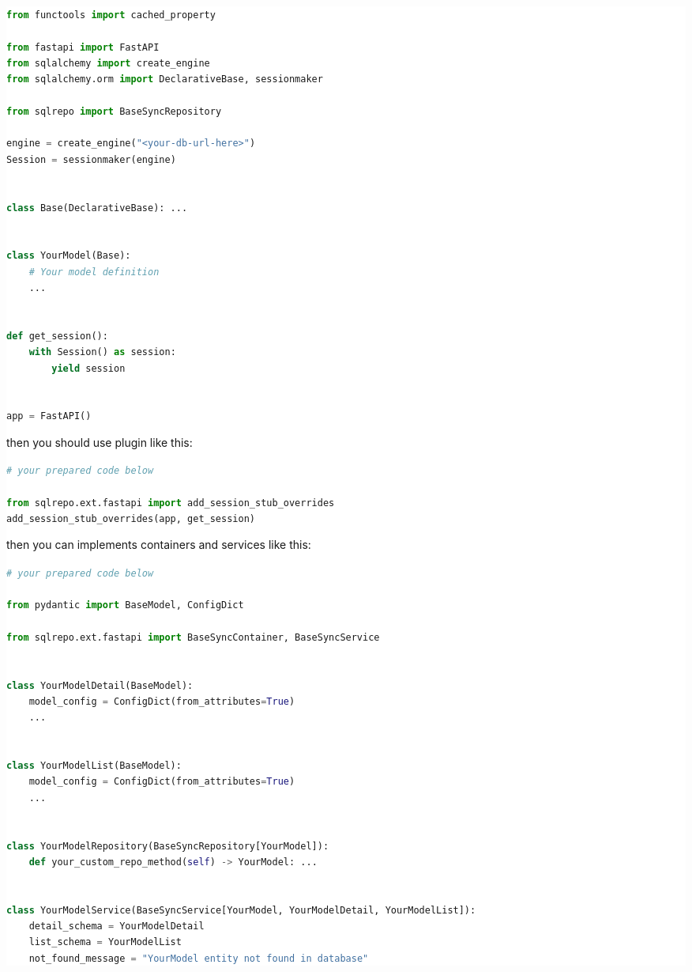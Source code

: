 ```python
from functools import cached_property

from fastapi import FastAPI
from sqlalchemy import create_engine
from sqlalchemy.orm import DeclarativeBase, sessionmaker

from sqlrepo import BaseSyncRepository

engine = create_engine("<your-db-url-here>")
Session = sessionmaker(engine)


class Base(DeclarativeBase): ...


class YourModel(Base):
    # Your model definition
    ...


def get_session():
    with Session() as session:
        yield session


app = FastAPI()
```

then you should use plugin like this:

```python
# your prepared code below

from sqlrepo.ext.fastapi import add_session_stub_overrides
add_session_stub_overrides(app, get_session)
```

then you can implements containers and services like this:

```python
# your prepared code below

from pydantic import BaseModel, ConfigDict

from sqlrepo.ext.fastapi import BaseSyncContainer, BaseSyncService


class YourModelDetail(BaseModel):
    model_config = ConfigDict(from_attributes=True)
    ...


class YourModelList(BaseModel):
    model_config = ConfigDict(from_attributes=True)
    ...


class YourModelRepository(BaseSyncRepository[YourModel]):
    def your_custom_repo_method(self) -> YourModel: ...


class YourModelService(BaseSyncService[YourModel, YourModelDetail, YourModelList]):
    detail_schema = YourModelDetail
    list_schema = YourModelList
    not_found_message = "YourModel entity not found in database"
```
